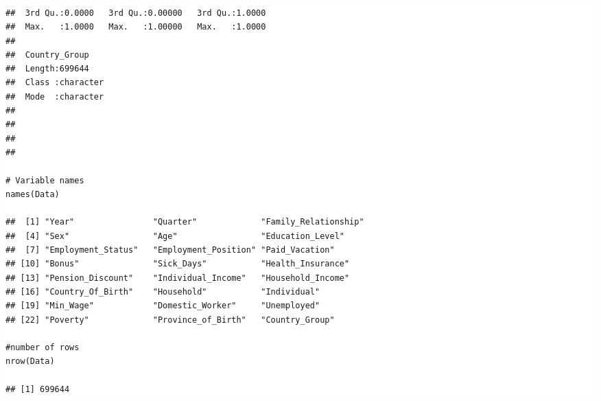     ##  3rd Qu.:0.0000   3rd Qu.:0.00000   3rd Qu.:1.0000                     
    ##  Max.   :1.0000   Max.   :1.00000   Max.   :1.0000                     
    ##                                                                        
    ##  Country_Group     
    ##  Length:699644     
    ##  Class :character  
    ##  Mode  :character  
    ##                    
    ##                    
    ##                    
    ## 

    # Variable names
    names(Data)

    ##  [1] "Year"                "Quarter"             "Family_Relationship"
    ##  [4] "Sex"                 "Age"                 "Education_Level"    
    ##  [7] "Employment_Status"   "Employment_Position" "Paid_Vacation"      
    ## [10] "Bonus"               "Sick_Days"           "Health_Insurance"   
    ## [13] "Pension_Discount"    "Individual_Income"   "Household_Income"   
    ## [16] "Country_Of_Birth"    "Household"           "Individual"         
    ## [19] "Min_Wage"            "Domestic_Worker"     "Unemployed"         
    ## [22] "Poverty"             "Province_of_Birth"   "Country_Group"

    #number of rows
    nrow(Data)

    ## [1] 699644

